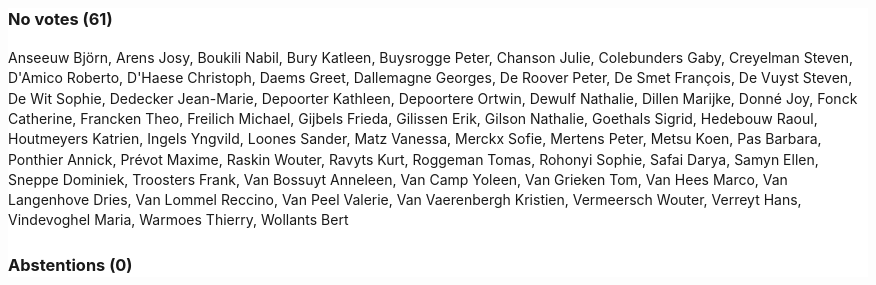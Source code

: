 ### No votes (61)

Anseeuw Björn, Arens Josy, Boukili Nabil, Bury Katleen, Buysrogge Peter, Chanson Julie, Colebunders Gaby, Creyelman Steven, D'Amico Roberto, D'Haese Christoph, Daems Greet, Dallemagne Georges, De Roover Peter, De Smet François, De Vuyst Steven, De Wit Sophie, Dedecker Jean-Marie, Depoorter Kathleen, Depoortere Ortwin, Dewulf Nathalie, Dillen Marijke, Donné Joy, Fonck Catherine, Francken Theo, Freilich Michael, Gijbels Frieda, Gilissen Erik, Gilson Nathalie, Goethals Sigrid, Hedebouw Raoul, Houtmeyers Katrien, Ingels Yngvild, Loones Sander, Matz Vanessa, Merckx Sofie, Mertens Peter, Metsu Koen, Pas Barbara, Ponthier Annick, Prévot Maxime, Raskin Wouter, Ravyts Kurt, Roggeman Tomas, Rohonyi Sophie, Safai Darya, Samyn Ellen, Sneppe Dominiek, Troosters Frank, Van Bossuyt Anneleen, Van Camp Yoleen, Van Grieken Tom, Van Hees Marco, Van Langenhove Dries, Van Lommel Reccino, Van Peel Valerie, Van Vaerenbergh Kristien, Vermeersch Wouter, Verreyt Hans, Vindevoghel Maria, Warmoes Thierry, Wollants Bert

### Abstentions (0)




